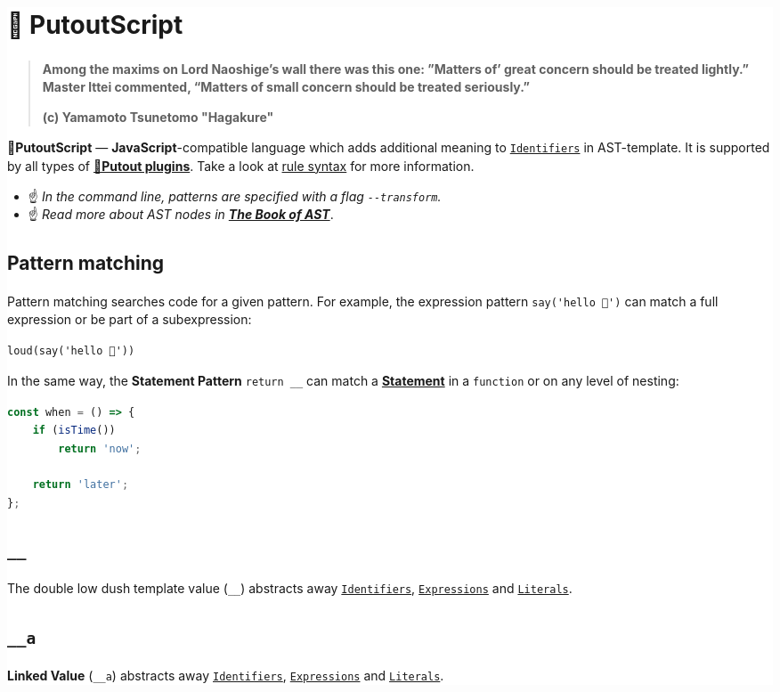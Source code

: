 # 🦎 PutoutScript

> **Among the maxims on Lord Naoshige’s wall there was this one: ”Matters of’ great concern should be treated lightly.”
> Master lttei commented, “Matters of small concern should be treated seriously.”**
>
> **(c) Yamamoto Tsunetomo "Hagakure"**

🦎**PutoutScript** — **JavaScript**-compatible language which adds additional meaning to [`Identifiers`](https://github.com/coderaiser/putout/blob/master/docs/the-book-of-ast.md#identifier) in AST-template. It is supported by all types of [**🐊Putout plugins**](https://github.com/coderaiser/putout/tree/master/packages/engine-runner#supported-plugin-types).
Take a look at [rule syntax](https://github.com/coderaiser/putout/tree/master/packages/compare#supported-template-variables) for more information.

- ☝️ *In the command line, patterns are specified with a flag `--transform`.*
- ☝️ *Read more about AST nodes in [**The Book of AST**](https://github.com/coderaiser/putout/blob/master/docs/the-book-of-ast.md#the-book-of-ast)*.

## Pattern matching

Pattern matching searches code for a given pattern. For example, the expression pattern `say('hello 🐊')` can match a full expression or be part of a subexpression:

`loud(say('hello 🐊'))`

In the same way, the **Statement Pattern** `return __` can match a [**Statement**](https://github.com/coderaiser/putout/blob/master/docs/the-book-of-ast.md#expression-and-statement) in a `function` or on any level of nesting:

```js
const when = () => {
    if (isTime())
        return 'now';
    
    return 'later';
};
```

## `__`

The double low dush template value (`__`) abstracts away [`Identifiers`](https://github.com/coderaiser/putout/blob/master/docs/the-book-of-ast.md#identifier), [`Expressions`](https://github.com/coderaiser/putout/blob/master/docs/the-book-of-ast.md#expression-and-statement) and [`Literals`](https://github.com/coderaiser/putout/blob/master/docs/the-book-of-ast.md#literal).

## `__a`

**Linked Value** (`__a`) abstracts away [`Identifiers`](https://github.com/coderaiser/putout/blob/master/docs/the-book-of-ast.md#identifier), [`Expressions`](https://github.com/coderaiser/putout/blob/master/docs/the-book-of-ast.md#expression-and-statement) and [`Literals`](https://github.com/coderaiser/putout/blob/master/docs/the-book-of-ast.md#literal).
